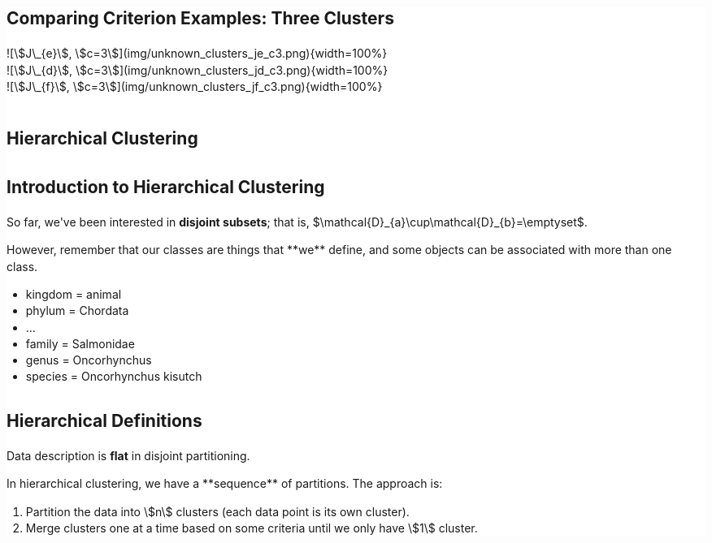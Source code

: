 ## Comparing Criterion Examples: Three Clusters

<div class="l-multiple">
<div>
![\$J\_{e}\$, \$c=3\$](img/unknown_clusters_je_c3.png){width=100%}
</div>
<div>
![\$J\_{d}\$, \$c=3\$](img/unknown_clusters_jd_c3.png){width=100%}
</div>
<div>
![\$J\_{f}\$, \$c=3\$](img/unknown_clusters_jf_c3.png){width=100%}
</div>
</div>

# 
## Hierarchical Clustering

## Introduction to Hierarchical Clustering

So far, we've been interested in **disjoint subsets**; that is,
\$\\mathcal{D}\_{a}\\cup\\mathcal{D}\_{b}=\\emptyset\$.

<p class="fragment">
However, remember that our classes are things that **we** define,
and some objects can be associated with more than one class.
</p>

<ul>
<li class="fragment">kingdom = animal</li>
<li class="fragment">phylum = Chordata</li>
<li class="fragment">...</li>
<li class="fragment">family = Salmonidae</li>
<li class="fragment">genus = Oncorhynchus</li>
<li class="fragment">species = Oncorhynchus kisutch</li>
</ul>

## Hierarchical Definitions

Data description is **flat** in disjoint partitioning.

<p class="fragment">In hierarchical clustering, we have a **sequence** of partitions. The approach is:</p>

<ol>
<li class="fragment">Partition the data into \$n\$ clusters (each data point is its own cluster).</li>
<li class="fragment">Merge clusters one at a time based on some criteria until we only have \$1\$ cluster.</li>
</ol>

